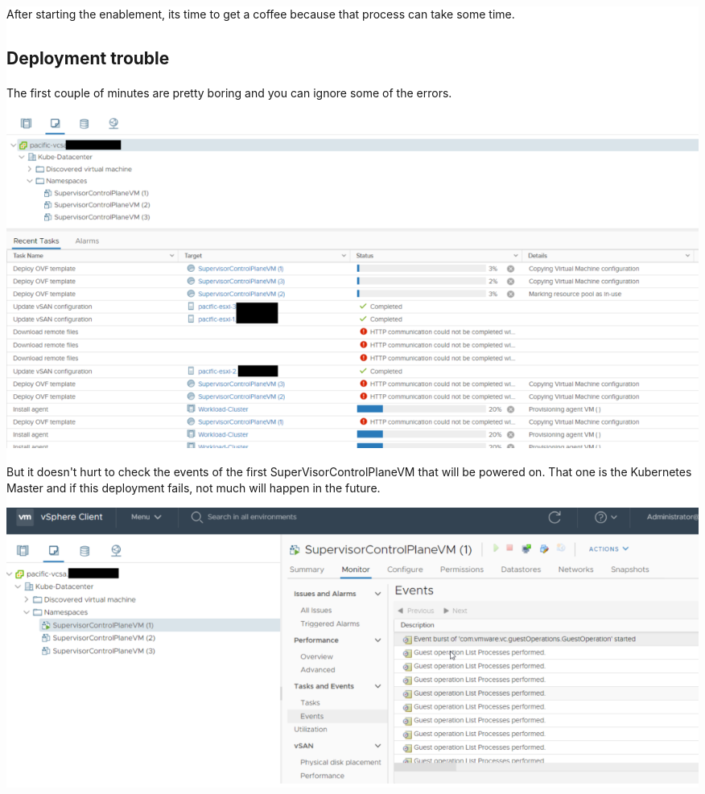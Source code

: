 After starting the enablement, its time to get a coffee because that process can take some time.

## Deployment trouble

The first couple of minutes are pretty boring and you can ignore some of the errors.

![](/images/blog/1stminutes-1024x497.png)

But it doesn't hurt to check the events of the first SuperVisorControlPlaneVM that will be powered on. That one is the Kubernetes Master and if this deployment fails, not much will happen in the future.

![](/images/blog/checkcontrolplane-1024x408.png)
